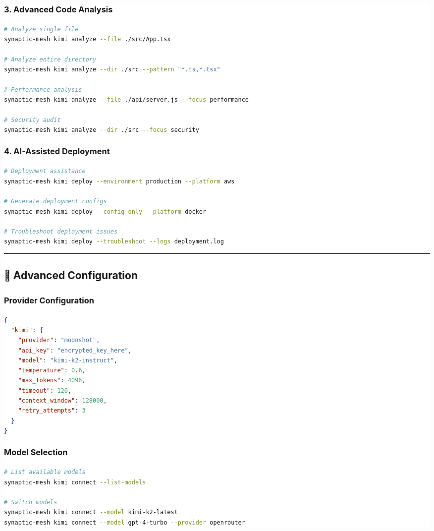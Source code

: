 ### 3. **Advanced Code Analysis**
```bash
# Analyze single file
synaptic-mesh kimi analyze --file ./src/App.tsx

# Analyze entire directory
synaptic-mesh kimi analyze --dir ./src --pattern "*.ts,*.tsx"

# Performance analysis
synaptic-mesh kimi analyze --file ./api/server.js --focus performance

# Security audit
synaptic-mesh kimi analyze --dir ./src --focus security
```

### 4. **AI-Assisted Deployment**
```bash
# Deployment assistance
synaptic-mesh kimi deploy --environment production --platform aws

# Generate deployment configs
synaptic-mesh kimi deploy --config-only --platform docker

# Troubleshoot deployment issues
synaptic-mesh kimi deploy --troubleshoot --logs deployment.log
```

---

## 🔧 Advanced Configuration

### Provider Configuration
```json
{
  "kimi": {
    "provider": "moonshot",
    "api_key": "encrypted_key_here",
    "model": "kimi-k2-instruct",
    "temperature": 0.6,
    "max_tokens": 4096,
    "timeout": 120,
    "context_window": 128000,
    "retry_attempts": 3
  }
}
```

### Model Selection
```bash
# List available models
synaptic-mesh kimi connect --list-models

# Switch models
synaptic-mesh kimi connect --model kimi-k2-latest
synaptic-mesh kimi connect --model gpt-4-turbo --provider openrouter
```
